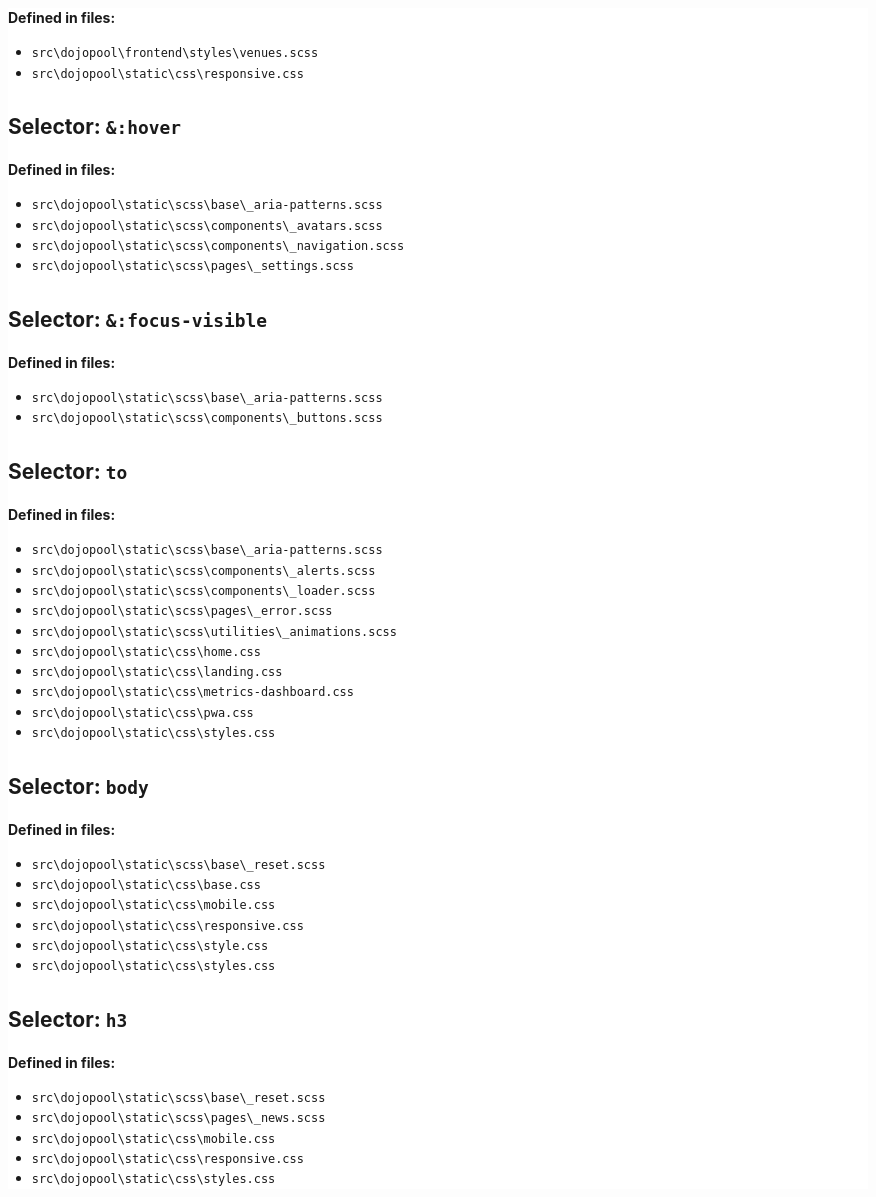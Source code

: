 **Defined in files:**
- `src\dojopool\frontend\styles\venues.scss`
- `src\dojopool\static\css\responsive.css`

## Selector: `&:hover`

**Defined in files:**
- `src\dojopool\static\scss\base\_aria-patterns.scss`
- `src\dojopool\static\scss\components\_avatars.scss`
- `src\dojopool\static\scss\components\_navigation.scss`
- `src\dojopool\static\scss\pages\_settings.scss`

## Selector: `&:focus-visible`

**Defined in files:**
- `src\dojopool\static\scss\base\_aria-patterns.scss`
- `src\dojopool\static\scss\components\_buttons.scss`

## Selector: `to`

**Defined in files:**
- `src\dojopool\static\scss\base\_aria-patterns.scss`
- `src\dojopool\static\scss\components\_alerts.scss`
- `src\dojopool\static\scss\components\_loader.scss`
- `src\dojopool\static\scss\pages\_error.scss`
- `src\dojopool\static\scss\utilities\_animations.scss`
- `src\dojopool\static\css\home.css`
- `src\dojopool\static\css\landing.css`
- `src\dojopool\static\css\metrics-dashboard.css`
- `src\dojopool\static\css\pwa.css`
- `src\dojopool\static\css\styles.css`

## Selector: `body`

**Defined in files:**
- `src\dojopool\static\scss\base\_reset.scss`
- `src\dojopool\static\css\base.css`
- `src\dojopool\static\css\mobile.css`
- `src\dojopool\static\css\responsive.css`
- `src\dojopool\static\css\style.css`
- `src\dojopool\static\css\styles.css`

## Selector: `h3`

**Defined in files:**
- `src\dojopool\static\scss\base\_reset.scss`
- `src\dojopool\static\scss\pages\_news.scss`
- `src\dojopool\static\css\mobile.css`
- `src\dojopool\static\css\responsive.css`
- `src\dojopool\static\css\styles.css`
